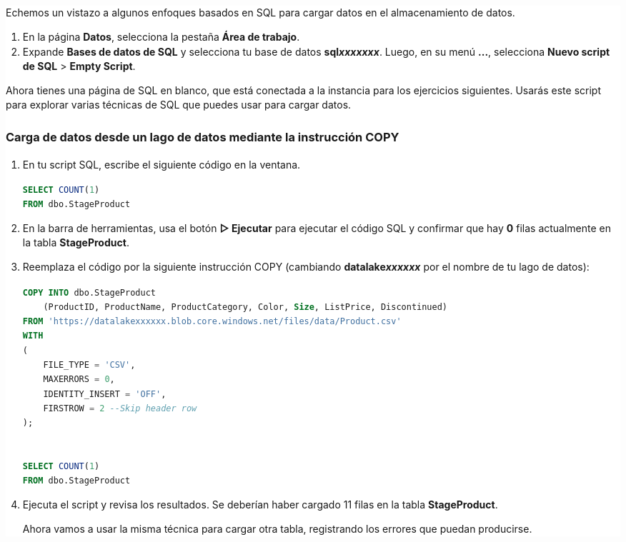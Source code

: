 Echemos un vistazo a algunos enfoques basados en SQL para cargar datos en el almacenamiento de datos.

1. En la página **Datos**, selecciona la pestaña **Área de trabajo**.
2. Expande **Bases de datos de SQL** y selecciona tu base de datos **sql*xxxxxxx***. Luego, en su menú <bpt ctype="x-unknown" id="1" rid="1"><bpt xmlns="urn:oasis:names:tc:xliff:document:1.2" id="p1">**</bpt></bpt>...<ept id="2" rid="1"><ept xmlns="urn:oasis:names:tc:xliff:document:1.2" id="p1">**</ept></ept>, selecciona <bpt ctype="x-unknown" id="3" rid="2"><bpt xmlns="urn:oasis:names:tc:xliff:document:1.2" id="p2">**</bpt></bpt>Nuevo script de SQL<ept id="4" rid="2"><ept xmlns="urn:oasis:names:tc:xliff:document:1.2" id="p2">**</ept></ept><ph ctype="x-unknown" id="5"><ph xmlns="urn:oasis:names:tc:xliff:document:1.2" id="ph1"> > 
</ph></ph><bpt ctype="x-unknown" id="6" rid="3"><bpt xmlns="urn:oasis:names:tc:xliff:document:1.2" id="p3">**</bpt></bpt>Empty Script<ept id="7" rid="3"><ept xmlns="urn:oasis:names:tc:xliff:document:1.2" id="p3">**</ept></ept>.

Ahora tienes una página de SQL en blanco, que está conectada a la instancia para los ejercicios siguientes. Usarás este script para explorar varias técnicas de SQL que puedes usar para cargar datos.

### Carga de datos desde un lago de datos mediante la instrucción COPY

1. En tu script SQL, escribe el siguiente código en la ventana.

    ```sql
    SELECT COUNT(1) 
    FROM dbo.StageProduct
    ```

2. En la barra de herramientas, usa el botón **▷ Ejecutar** para ejecutar el código SQL y confirmar que hay **0** filas actualmente en la tabla **StageProduct**.
3. Reemplaza el código por la siguiente instrucción COPY (cambiando **datalake*xxxxxx*** por el nombre de tu lago de datos):

    ```sql
    COPY INTO dbo.StageProduct
        (ProductID, ProductName, ProductCategory, Color, Size, ListPrice, Discontinued)
    FROM 'https://datalakexxxxxx.blob.core.windows.net/files/data/Product.csv'
    WITH
    (
        FILE_TYPE = 'CSV',
        MAXERRORS = 0,
        IDENTITY_INSERT = 'OFF',
        FIRSTROW = 2 --Skip header row
    );


    SELECT COUNT(1) 
    FROM dbo.StageProduct
    ```

4. Ejecuta el script y revisa los resultados. Se deberían haber cargado 11 filas en la tabla **StageProduct**.

    Ahora vamos a usar la misma técnica para cargar otra tabla, registrando los errores que puedan producirse.
